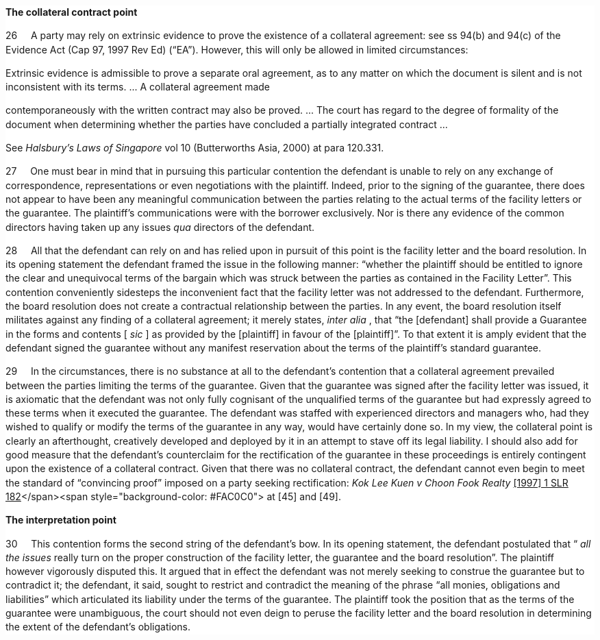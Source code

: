 **The collateral contract point** 

26     A party may rely on extrinsic evidence to prove the existence of a collateral agreement: see ss 94(b) and 94(c) of the Evidence Act (Cap 97, 1997 Rev Ed) (“EA”). However, this will only be allowed in limited circumstances: 

 Extrinsic evidence is admissible to prove a separate oral agreement, as to any matter on which the document is silent and is not inconsistent with its terms. ... A collateral agreement made 


 contemporaneously with the written contract may also be proved. ... The court has regard to the degree of formality of the document when determining whether the parties have concluded a partially integrated contract ... 

See _Halsbury’s Laws of Singapore_ vol 10 (Butterworths Asia, 2000) at para 120.331. 

27     One must bear in mind that in pursuing this particular contention the defendant is unable to rely on any exchange of correspondence, representations or even negotiations with the plaintiff. Indeed, prior to the signing of the guarantee, there does not appear to have been any meaningful communication between the parties relating to the actual terms of the facility letters or the guarantee. The plaintiff’s communications were with the borrower exclusively. Nor is there any evidence of the common directors having taken up any issues _qua_ directors of the defendant. 

28     All that the defendant can rely on and has relied upon in pursuit of this point is the facility letter and the board resolution. In its opening statement the defendant framed the issue in the following manner: “whether the plaintiff should be entitled to ignore the clear and unequivocal terms of the bargain which was struck between the parties as contained in the Facility Letter”. This contention conveniently sidesteps the inconvenient fact that the facility letter was not addressed to the defendant. Furthermore, the board resolution does not create a contractual relationship between the parties. In any event, the board resolution itself militates against any finding of a collateral agreement; it merely states, _inter alia_ , that “the [defendant] shall provide a Guarantee in the forms and contents [ _sic_ ] as provided by the [plaintiff] in favour of the [plaintiff]”. To that extent it is amply evident that the defendant signed the guarantee without any manifest reservation about the terms of the plaintiff’s standard guarantee. 

29     In the circumstances, there is no substance at all to the defendant’s contention that a collateral agreement prevailed between the parties limiting the terms of the guarantee. Given that the guarantee was signed after the facility letter was issued, it is axiomatic that the defendant was not only fully cognisant of the unqualified terms of the guarantee but had expressly agreed to these terms when it executed the guarantee. The defendant was staffed with experienced directors and managers who, had they wished to qualify or modify the terms of the guarantee in any way, would have certainly done so. In my view, the collateral point is clearly an afterthought, creatively developed and deployed by it in an attempt to stave off its legal liability. I should also add for good measure that the defendant’s counterclaim for the rectification of the guarantee in these proceedings is entirely contingent upon the existence of a collateral contract. Given that there was no collateral contract, the defendant cannot even begin to meet the standard of “convincing proof” imposed on a party seeking rectification: _Kok Lee Kuen v Choon Fook Realty_ [[1997] 1 SLR 182]("https://www.open.gov.sg")</span><span style="background-color: #FAC0C0"> at [45] and [49]. 

**The interpretation point** 

30     This contention forms the second string of the defendant’s bow. In its opening statement, the defendant postulated that “ _all the issues_ really turn on the proper construction of the facility letter, the guarantee and the board resolution”. The plaintiff however vigorously disputed this. It argued that in effect the defendant was not merely seeking to construe the guarantee but to contradict it; the defendant, it said, sought to restrict and contradict the meaning of the phrase “all monies, obligations and liabilities” which articulated its liability under the terms of the guarantee. The plaintiff took the position that as the terms of the guarantee were unambiguous, the court should not even deign to peruse the facility letter and the board resolution in determining the extent of the defendant’s obligations. 
